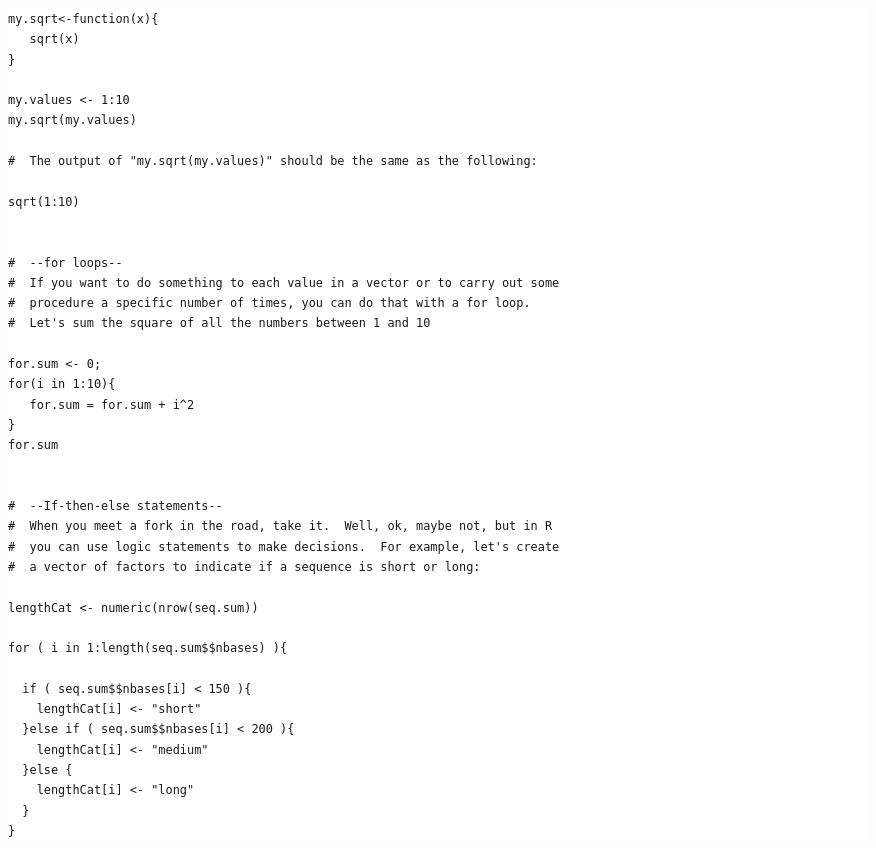     my.sqrt<-function(x){
       sqrt(x)
    }

    my.values <- 1:10
    my.sqrt(my.values)

    #  The output of "my.sqrt(my.values)" should be the same as the following:

    sqrt(1:10)


    #  --for loops--
    #  If you want to do something to each value in a vector or to carry out some
    #  procedure a specific number of times, you can do that with a for loop.
    #  Let's sum the square of all the numbers between 1 and 10

    for.sum <- 0;
    for(i in 1:10){
       for.sum = for.sum + i^2
    }
    for.sum


    #  --If-then-else statements--
    #  When you meet a fork in the road, take it.  Well, ok, maybe not, but in R
    #  you can use logic statements to make decisions.  For example, let's create
    #  a vector of factors to indicate if a sequence is short or long:

    lengthCat <- numeric(nrow(seq.sum))

    for ( i in 1:length(seq.sum$$nbases) ){

      if ( seq.sum$$nbases[i] < 150 ){
        lengthCat[i] <- "short"
      }else if ( seq.sum$$nbases[i] < 200 ){
        lengthCat[i] <- "medium"
      }else {
        lengthCat[i] <- "long"
      }
    }
